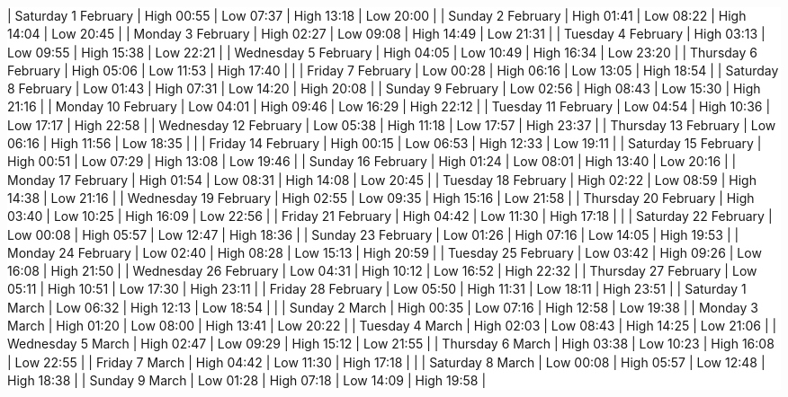 | Saturday 1 February | High 00:55 | Low 07:37 | High 13:18 | Low 20:00 | 
| Sunday 2 February | High 01:41 | Low 08:22 | High 14:04 | Low 20:45 | 
| Monday 3 February | High 02:27 | Low 09:08 | High 14:49 | Low 21:31 | 
| Tuesday 4 February | High 03:13 | Low 09:55 | High 15:38 | Low 22:21 | 
| Wednesday 5 February | High 04:05 | Low 10:49 | High 16:34 | Low 23:20 | 
| Thursday 6 February | High 05:06 | Low 11:53 | High 17:40 |  | 
| Friday 7 February | Low 00:28 | High 06:16 | Low 13:05 | High 18:54 | 
| Saturday 8 February | Low 01:43 | High 07:31 | Low 14:20 | High 20:08 | 
| Sunday 9 February | Low 02:56 | High 08:43 | Low 15:30 | High 21:16 | 
| Monday 10 February | Low 04:01 | High 09:46 | Low 16:29 | High 22:12 | 
| Tuesday 11 February | Low 04:54 | High 10:36 | Low 17:17 | High 22:58 | 
| Wednesday 12 February | Low 05:38 | High 11:18 | Low 17:57 | High 23:37 | 
| Thursday 13 February | Low 06:16 | High 11:56 | Low 18:35 |  | 
| Friday 14 February | High 00:15 | Low 06:53 | High 12:33 | Low 19:11 | 
| Saturday 15 February | High 00:51 | Low 07:29 | High 13:08 | Low 19:46 | 
| Sunday 16 February | High 01:24 | Low 08:01 | High 13:40 | Low 20:16 | 
| Monday 17 February | High 01:54 | Low 08:31 | High 14:08 | Low 20:45 | 
| Tuesday 18 February | High 02:22 | Low 08:59 | High 14:38 | Low 21:16 | 
| Wednesday 19 February | High 02:55 | Low 09:35 | High 15:16 | Low 21:58 | 
| Thursday 20 February | High 03:40 | Low 10:25 | High 16:09 | Low 22:56 | 
| Friday 21 February | High 04:42 | Low 11:30 | High 17:18 |  | 
| Saturday 22 February | Low 00:08 | High 05:57 | Low 12:47 | High 18:36 | 
| Sunday 23 February | Low 01:26 | High 07:16 | Low 14:05 | High 19:53 | 
| Monday 24 February | Low 02:40 | High 08:28 | Low 15:13 | High 20:59 | 
| Tuesday 25 February | Low 03:42 | High 09:26 | Low 16:08 | High 21:50 | 
| Wednesday 26 February | Low 04:31 | High 10:12 | Low 16:52 | High 22:32 | 
| Thursday 27 February | Low 05:11 | High 10:51 | Low 17:30 | High 23:11 | 
| Friday 28 February | Low 05:50 | High 11:31 | Low 18:11 | High 23:51 | 
| Saturday 1 March | Low 06:32 | High 12:13 | Low 18:54 |  | 
| Sunday 2 March | High 00:35 | Low 07:16 | High 12:58 | Low 19:38 | 
| Monday 3 March | High 01:20 | Low 08:00 | High 13:41 | Low 20:22 | 
| Tuesday 4 March | High 02:03 | Low 08:43 | High 14:25 | Low 21:06 | 
| Wednesday 5 March | High 02:47 | Low 09:29 | High 15:12 | Low 21:55 | 
| Thursday 6 March | High 03:38 | Low 10:23 | High 16:08 | Low 22:55 | 
| Friday 7 March | High 04:42 | Low 11:30 | High 17:18 |  | 
| Saturday 8 March | Low 00:08 | High 05:57 | Low 12:48 | High 18:38 | 
| Sunday 9 March | Low 01:28 | High 07:18 | Low 14:09 | High 19:58 | 